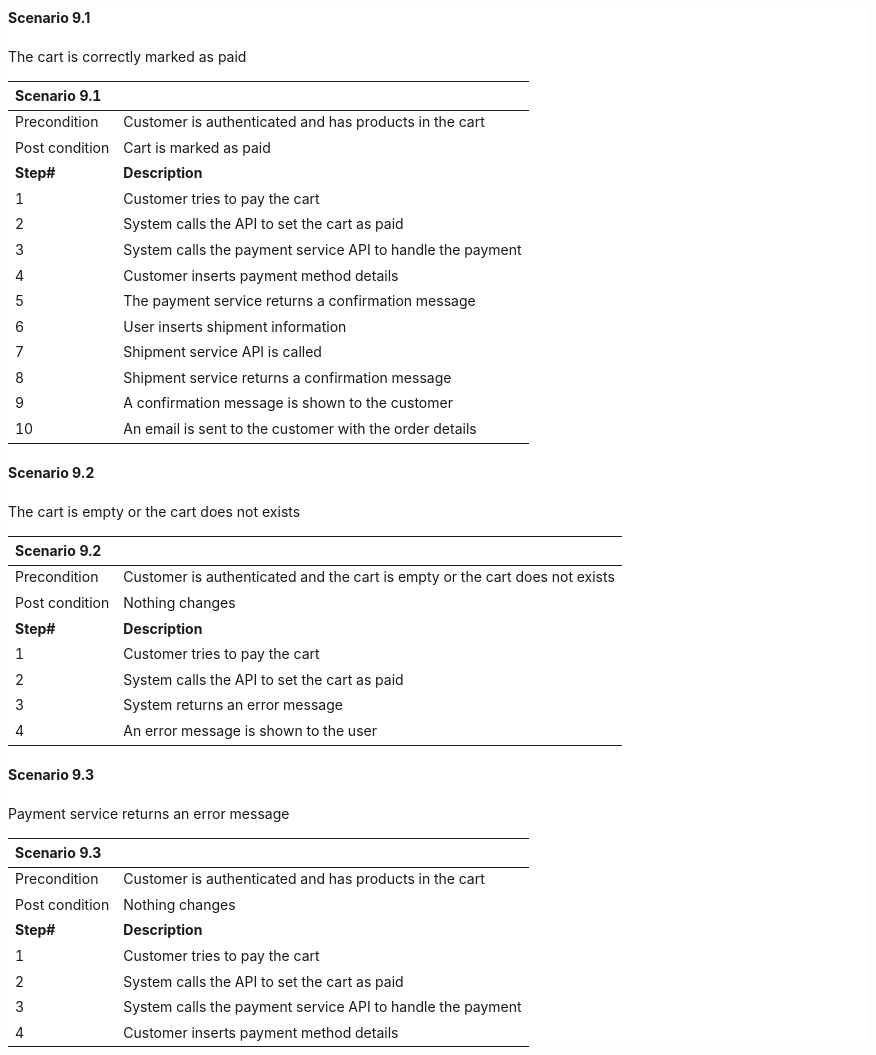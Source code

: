 #### Scenario 9.1

The cart is correctly marked as paid

| Scenario 9.1   |                                                            |
| :------------- | :--------------------------------------------------------- |
| Precondition   | Customer is authenticated and has products in the cart     |
| Post condition | Cart is marked as paid                                     |
| **Step#**      | **Description**                                            |
| 1              | Customer tries to pay the cart                             |
| 2              | System calls the API to set the cart as paid               |
| 3              | System calls the payment service API to handle the payment |
| 4              | Customer inserts payment method details                    |
| 5              | The payment service returns a confirmation message         |
| 6              | User inserts shipment information                          |
| 7              | Shipment service API is called                             |
| 8              | Shipment service returns a confirmation message            |
| 9              | A confirmation message is shown to the customer            |
| 10             | An email is sent to the customer with the order details    |

#### Scenario 9.2

The cart is empty or the cart does not exists

| Scenario 9.2   |                                                                             |
| :------------- | :-------------------------------------------------------------------------- |
| Precondition   | Customer is authenticated and the cart is empty or the cart does not exists |
| Post condition | Nothing changes                                                             |
| **Step#**      | **Description**                                                             |
| 1              | Customer tries to pay the cart                                              |
| 2              | System calls the API to set the cart as paid                                |
| 3              | System returns an error message                                             |
| 4              | An error message is shown to the user                                       |

#### Scenario 9.3

Payment service returns an error message

| Scenario 9.3   |                                                            |
| :------------- | :--------------------------------------------------------- |
| Precondition   | Customer is authenticated and has products in the cart     |
| Post condition | Nothing changes                                            |
| **Step#**      | **Description**                                            |
| 1              | Customer tries to pay the cart                             |
| 2              | System calls the API to set the cart as paid               |
| 3              | System calls the payment service API to handle the payment |
| 4              | Customer inserts payment method details                    |